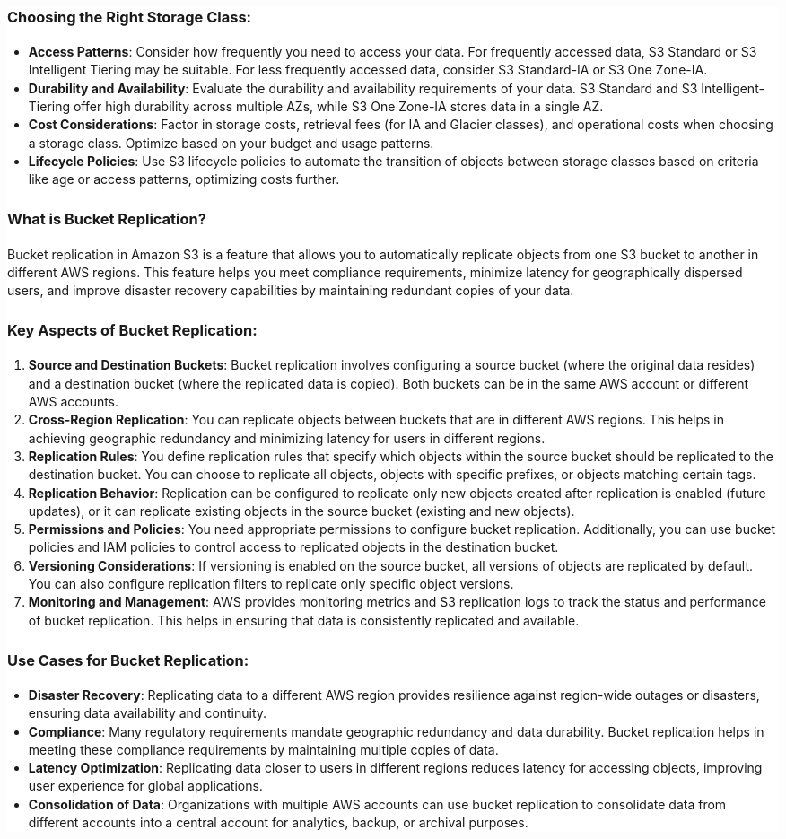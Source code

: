 ### Choosing the Right Storage Class:

- **Access Patterns**: Consider how frequently you need to access your data. For frequently accessed data, S3 Standard or S3 Intelligent Tiering may be suitable. For less frequently accessed data, consider S3 Standard-IA or S3 One Zone-IA.
- **Durability and Availability**: Evaluate the durability and availability requirements of your data. S3 Standard and S3 Intelligent-Tiering offer high durability across multiple AZs, while S3 One Zone-IA stores data in a single AZ.
- **Cost Considerations**: Factor in storage costs, retrieval fees (for IA and Glacier classes), and operational costs when choosing a storage class. Optimize based on your budget and usage patterns.
- **Lifecycle Policies**: Use S3 lifecycle policies to automate the transition of objects between storage classes based on criteria like age or access patterns, optimizing costs further.

### What is Bucket Replication?

Bucket replication in Amazon S3 is a feature that allows you to automatically replicate objects from one S3 bucket to another in different AWS regions. This feature helps you meet compliance requirements, minimize latency for geographically dispersed users, and improve disaster recovery capabilities by maintaining redundant copies of your data.

### Key Aspects of Bucket Replication:

1. **Source and Destination Buckets**: Bucket replication involves configuring a source bucket (where the original data resides) and a destination bucket (where the replicated data is copied). Both buckets can be in the same AWS account or different AWS accounts.
2. **Cross-Region Replication**: You can replicate objects between buckets that are in different AWS regions. This helps in achieving geographic redundancy and minimizing latency for users in different regions.
3. **Replication Rules**: You define replication rules that specify which objects within the source bucket should be replicated to the destination bucket. You can choose to replicate all objects, objects with specific prefixes, or objects matching certain tags.
4. **Replication Behavior**: Replication can be configured to replicate only new objects created after replication is enabled (future updates), or it can replicate existing objects in the source bucket (existing and new objects).
5. **Permissions and Policies**: You need appropriate permissions to configure bucket replication. Additionally, you can use bucket policies and IAM policies to control access to replicated objects in the destination bucket.
6. **Versioning Considerations**: If versioning is enabled on the source bucket, all versions of objects are replicated by default. You can also configure replication filters to replicate only specific object versions.
7. **Monitoring and Management**: AWS provides monitoring metrics and S3 replication logs to track the status and performance of bucket replication. This helps in ensuring that data is consistently replicated and available.

### Use Cases for Bucket Replication:

- **Disaster Recovery**: Replicating data to a different AWS region provides resilience against region-wide outages or disasters, ensuring data availability and continuity.
- **Compliance**: Many regulatory requirements mandate geographic redundancy and data durability. Bucket replication helps in meeting these compliance requirements by maintaining multiple copies of data.
- **Latency Optimization**: Replicating data closer to users in different regions reduces latency for accessing objects, improving user experience for global applications.
- **Consolidation of Data**: Organizations with multiple AWS accounts can use bucket replication to consolidate data from different accounts into a central account for analytics, backup, or archival purposes.
